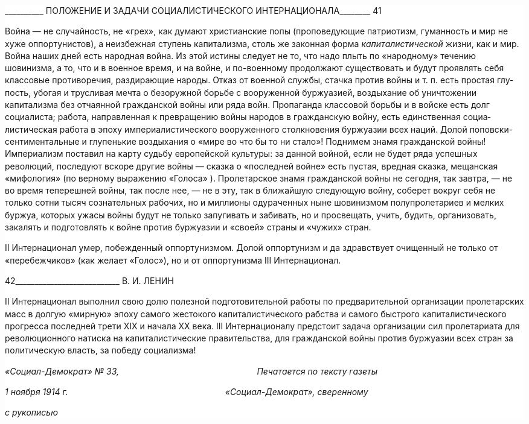   

__________ ПОЛОЖЕНИЕ И ЗАДАЧИ СОЦИАЛИСТИЧЕСКОГО ИНТЕРНАЦИОНАЛА________ 41

Война — не случайность, не «грех», как думают христианские попы (проповедую­щие патриотизм, гуманность и мир не хуже оппортунистов), а неизбежная ступень ка­питализма, столь же законная форма _капиталистической_ жизни, как и мир. Война на­ших дней есть народная война. Из этой истины следует не то, что надо плыть по «на­родному» течению шовинизма, а то, что и в военное время, и на войне, и по-военному продолжают существовать и будут проявлять себя классовые противоречия, раздираю­щие народы. Отказ от военной службы, стачка против войны и т. п. есть простая глу­пость, убогая и трусливая мечта о безоружной борьбе с вооруженной буржуазией, воз­дыхание об уничтожении капитализма без отчаянной гражданской войны или ряда войн. Пропаганда классовой борьбы и в войске есть долг социалиста; работа, направ­ленная к превращению войны народов в гражданскую войну, есть единственная социа­листическая работа в эпоху империалистического вооруженного столкновения буржуа­зии всех наций. Долой поповски-сентиментальные и глупенькие воздыхания о «мире во что бы то ни стало»! Поднимем знамя гражданской войны! Империализм поставил на карту судьбу европейской культуры: за данной войной, если не будет ряда успешных революций, последуют вскоре другие войны — сказка о «последней войне» есть пус­тая, вредная сказка, мещанская «мифология» (по верному выражению «Голоса» ). Пролетарское знамя гражданской войны не сегодня, так завтра, — не во время тепе­решней войны, так после нее, — не в эту, так в ближайшую следующую войну, соберет вокруг себя не только сотни тысяч сознательных рабочих, но и миллионы одураченных ныне шовинизмом полупролетариев и мелких буржуа, которых ужасы войны будут не только запугивать и забивать, но и просвещать, учить, будить, организовать, закалять и подготовлять к войне против буржуазии и «своей» страны и «чужих» стран.

II Интернационал умер, побежденный оппортунизмом. Долой оппортунизм и да здравствует очищенный не только от «перебежчиков» (как желает «Голос»), но и от оппортунизма III Интернационал.

  

42___________________________ В. И. ЛЕНИН

II Интернационал выполнил свою долю полезной подготовительной работы по пред­варительной организации пролетарских масс в долгую «мирную» эпоху самого жесто­кого капиталистического рабства и самого быстрого капиталистического прогресса по­следней трети XIX и начала XX века. III Интернационалу предстоит задача организа­ции сил пролетариата для революционного натиска на капиталистические правительст­ва, для гражданской войны против буржуазии всех стран за политическую власть, за победу социализма!

_«Социал-Демократ» № 33,                                                          Печатается по тексту газеты_

_1 ноября 1914 г.                                                                  «Социал-Демократ», сверенному_

_с рукописью_